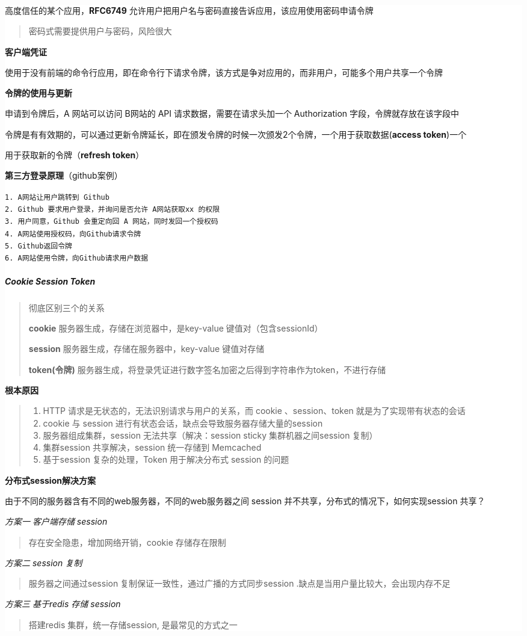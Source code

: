 高度信任的某个应用，**RFC6749** 允许用户把用户名与密码直接告诉应用，该应用使用密码申请令牌

> 密码式需要提供用户与密码，风险很大

**客户端凭证**

使用于没有前端的命令行应用，即在命令行下请求令牌，该方式是争对应用的，而非用户，可能多个用户共享一个令牌

**令牌的使用与更新**

申请到令牌后，A 网站可以访问 B网站的 API 请求数据，需要在请求头加一个 Authorization 字段，令牌就存放在该字段中

令牌是有有效期的，可以通过更新令牌延长，即在颁发令牌的时候一次颁发2个令牌，一个用于获取数据(**access token**)一个

用于获取新的令牌（**refresh token**）

**第三方登录原理**（github案例）

```txt
1. A网站让用户跳转到 Github
2. Github 要求用户登录，并询问是否允许 A网站获取xx 的权限
3. 用户同意，Github 会重定向回 A 网站，同时发回一个授权码
4. A网站使用授权码，向Github请求令牌
5. Github返回令牌
6. A网站使用令牌，向Github请求用户数据
```

##### **Cookie  Session Token**

> 彻底区别三个的关系
>
> **cookie** 服务器生成，存储在浏览器中，是key-value 键值对（包含sessionId）
>
> **session** 服务器生成，存储在服务器中，key-value 键值对存储
>
> **token(令牌)**  服务器生成，将登录凭证进行数字签名加密之后得到字符串作为token，不进行存储

**根本原因**

> 1. HTTP 请求是无状态的，无法识别请求与用户的关系，而 cookie 、session、token 就是为了实现带有状态的会话
> 2. cookie 与 session 进行有状态会话，缺点会导致服务器存储大量的session
> 3. 服务器组成集群，session 无法共享（解决：session sticky 集群机器之间session 复制）
> 4. 集群session 共享解决，session 统一存储到 Memcached
> 5. 基于session 复杂的处理，Token 用于解决分布式 session 的问题

**分布式session解决方案**

由于不同的服务器含有不同的web服务器，不同的web服务器之间 session 并不共享，分布式的情况下，如何实现session 共享？

*方案一 客户端存储 session*

> 存在安全隐患，增加网络开销，cookie 存储存在限制

*方案二 session 复制*

> 服务器之间通过session 复制保证一致性，通过广播的方式同步session .缺点是当用户量比较大，会出现内存不足

*方案三 基于redis 存储 session*

> 搭建redis 集群，统一存储session, 是最常见的方式之一
